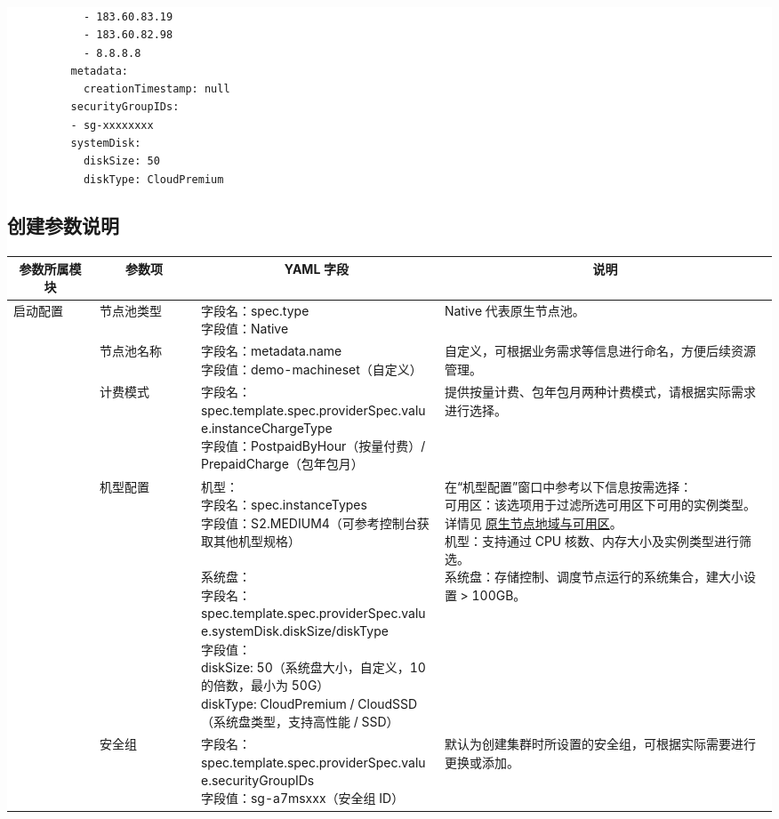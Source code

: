 ```
            - 183.60.83.19
            - 183.60.82.98
            - 8.8.8.8
          metadata:
            creationTimestamp: null
          securityGroupIDs:
          - sg-xxxxxxxx
          systemDisk:
            diskSize: 50
            diskType: CloudPremium
```



[](id:description)
## 创建参数说明

<table style="undefined;table-layout: fixed; width: 1000px">
<colgroup>
<col style="width: 110px">
<col style="width: 130px">
<col style="width: 320px">
<col style="width: 440px">
</colgroup>
<thead>
  <tr>
    <th>参数所属模块</th>
    <th>参数项</th>
    <th>YAML 字段</th>
    <th>说明</th>
  </tr>
</thead>
<tbody>
  <tr>
    <td rowspan="7">启动配置</td>
    <td>节点池类型</td>
    <td>字段名：spec.type<br>字段值：Native</td>
    <td>Native 代表原生节点池。</td>
  </tr>
  <tr>
    <td>节点池名称</td>
    <td>字段名：metadata.name<br>字段值：demo-machineset（自定义）</td>
    <td>自定义，可根据业务需求等信息进行命名，方便后续资源管理。</td>
  </tr>
  <tr>
    <td>计费模式</td>
    <td>字段名：spec.template.spec.providerSpec.value.instanceChargeType<br>字段值：PostpaidByHour（按量付费）/ PrepaidCharge（包年包月）</td>
    <td>提供按量计费、包年包月两种计费模式，请根据实际需求进行选择。</td>
  </tr>
  <tr>
    <td>机型配置</td>
    <td>机型：<br>字段名：spec.instanceTypes<br>字段值：S2.MEDIUM4（可参考控制台获取其他机型规格）<br><br>系统盘：<br>字段名：spec.template.spec.providerSpec.value.systemDisk.diskSize/diskType<br>字段值：<br>diskSize: 50（系统盘大小，自定义，10 的倍数，最小为 50G）<br>diskType: CloudPremium / CloudSSD（系统盘类型，支持高性能 / SSD）</td>
    <td>在“机型配置”窗口中参考以下信息按需选择：<br>可用区：该选项用于过滤所选可用区下可用的实例类型。详情见 <a href="https://cloud.tencent.com/document/product/457/78197">原生节点地域与可用区</a>。<br>机型：支持通过 CPU 核数、内存大小及实例类型进行筛选。<br>系统盘：存储控制、调度节点运行的系统集合，建大小设置 &gt; 100GB。</td>
  </tr>
  <tr>
    <td>安全组</td>
    <td>字段名：spec.template.spec.providerSpec.value.securityGroupIDs<br>字段值：sg-a7msxxx（安全组 ID）</td>
    <td>默认为创建集群时所设置的安全组，可根据实际需要进行更换或添加。</td>
  </tr>